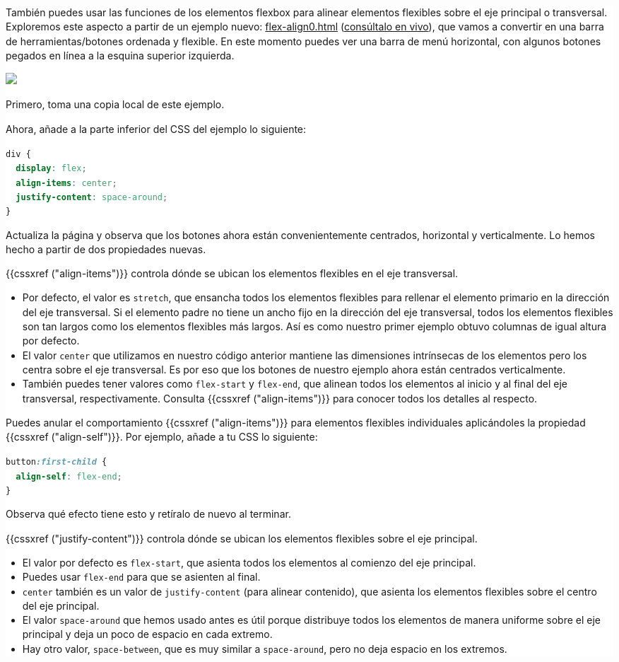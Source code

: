 También puedes usar las funciones de los elementos flexbox para alinear elementos flexibles sobre el eje principal o transversal. Exploremos este aspecto a partir de un ejemplo nuevo: [flex-align0.html](https://github.com/mdn/learning-area/blob/master/css/css-layout/flexbox/flex-align0.html) ([consúltalo en vivo](http://mdn.github.io/learning-area/css/css-layout/flexbox/flex-align0.html)), que vamos a convertir en una barra de herramientas/botones ordenada y flexible. En este momento puedes ver una barra de menú horizontal, con algunos botones pegados en línea a la esquina superior izquierda.

![](flexbox-example5.png)

Primero, toma una copia local de este ejemplo.

Ahora, añade a la parte inferior del CSS del ejemplo lo siguiente:

```css
div {
  display: flex;
  align-items: center;
  justify-content: space-around;
}
```

Actualiza la página y observa que los botones ahora están convenientemente centrados, horizontal y verticalmente. Lo hemos hecho a partir de dos propiedades nuevas.

{{cssxref ("align-items")}} controla dónde se ubican los elementos flexibles en el eje transversal.

- Por defecto, el valor es `stretch`, que ensancha todos los elementos flexibles para rellenar el elemento primario en la dirección del eje transversal. Si el elemento padre no tiene un ancho fijo en la dirección del eje transversal, todos los elementos flexibles son tan largos como los elementos flexibles más largos. Así es como nuestro primer ejemplo obtuvo columnas de igual altura por defecto.
- El valor `center` que utilizamos en nuestro código anterior mantiene las dimensiones intrínsecas de los elementos pero los centra sobre el eje transversal. Es por eso que los botones de nuestro ejemplo ahora están centrados verticalmente.
- También puedes tener valores como `flex-start` y `flex-end`, que alinean todos los elementos al inicio y al final del eje transversal, respectivamente. Consulta {{cssxref ("align-items")}} para conocer todos los detalles al respecto.

Puedes anular el comportamiento {{cssxref ("align-items")}} para elementos flexibles individuales aplicándoles la propiedad {{cssxref ("align-self")}}. Por ejemplo, añade a tu CSS lo siguiente:

```css
button:first-child {
  align-self: flex-end;
}
```

Observa qué efecto tiene esto y retíralo de nuevo al terminar.

{{cssxref ("justify-content")}} controla dónde se ubican los elementos flexibles sobre el eje principal.

- El valor por defecto es `flex-start`, que asienta todos los elementos al comienzo del eje principal.
- Puedes usar `flex-end` para que se asienten al final.
- `center` también es un valor de `justify-content` (para alinear contenido), que asienta los elementos flexibles sobre el centro del eje principal.
- El valor `space-around` que hemos usado antes es útil porque distribuye todos los elementos de manera uniforme sobre el eje principal y deja un poco de espacio en cada extremo.
- Hay otro valor, `space-between`, que es muy similar a `space-around`, pero no deja espacio en los extremos.
